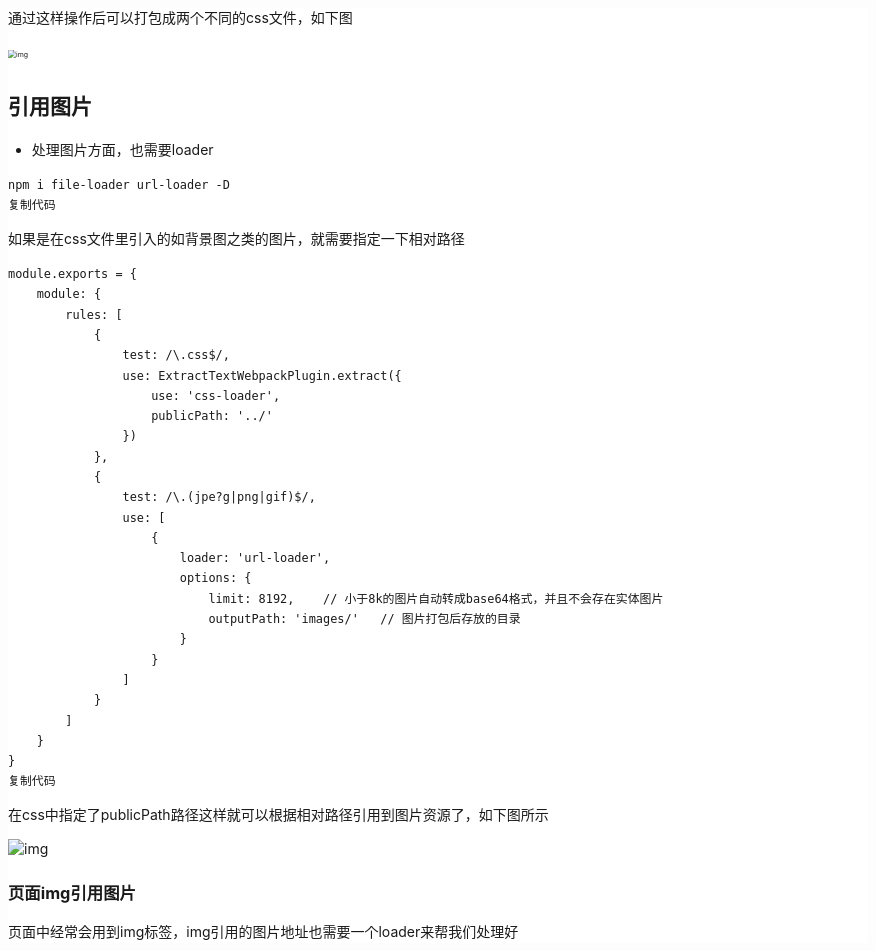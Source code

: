 通过这样操作后可以打包成两个不同的css文件，如下图

<img src="https://user-gold-cdn.xitu.io/2018/4/26/16300fa1d7d47ebd?imageView2/0/w/1280/h/960/format/webp/ignore-error/1" alt="img" style="zoom:50%;" />



## 引用图片

- 处理图片方面，也需要loader

```
npm i file-loader url-loader -D
复制代码
```

如果是在css文件里引入的如背景图之类的图片，就需要指定一下相对路径

```
module.exports = {
    module: {
        rules: [
            {
                test: /\.css$/,
                use: ExtractTextWebpackPlugin.extract({
                    use: 'css-loader',
                    publicPath: '../'
                })
            },
            {
                test: /\.(jpe?g|png|gif)$/,
                use: [
                    {
                        loader: 'url-loader',
                        options: {
                            limit: 8192,    // 小于8k的图片自动转成base64格式，并且不会存在实体图片
                            outputPath: 'images/'   // 图片打包后存放的目录
                        }
                    }
                ]
            }
        ]
    }
}
复制代码
```

在css中指定了publicPath路径这样就可以根据相对路径引用到图片资源了，如下图所示

![img](https://user-gold-cdn.xitu.io/2018/4/26/163015e474789835?imageView2/0/w/1280/h/960/format/webp/ignore-error/1)



### 页面img引用图片

页面中经常会用到img标签，img引用的图片地址也需要一个loader来帮我们处理好
